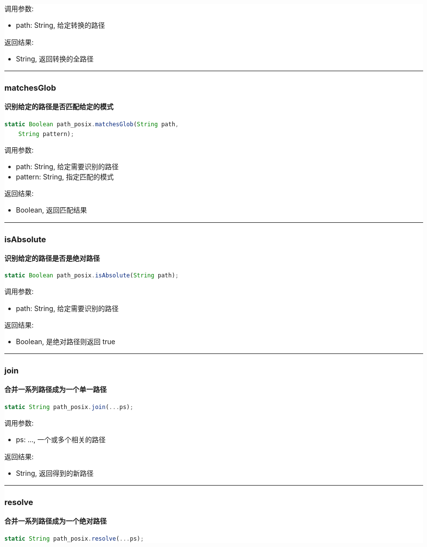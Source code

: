 调用参数:
* path: String, 给定转换的路径

返回结果:
* String, 返回转换的全路径

--------------------------
### matchesGlob
**识别给定的路径是否匹配给定的模式**

```JavaScript
static Boolean path_posix.matchesGlob(String path,
    String pattern);
```

调用参数:
* path: String, 给定需要识别的路径
* pattern: String, 指定匹配的模式

返回结果:
* Boolean, 返回匹配结果

--------------------------
### isAbsolute
**识别给定的路径是否是绝对路径**

```JavaScript
static Boolean path_posix.isAbsolute(String path);
```

调用参数:
* path: String, 给定需要识别的路径

返回结果:
* Boolean, 是绝对路径则返回 true

--------------------------
### join
**合并一系列路径成为一个单一路径**

```JavaScript
static String path_posix.join(...ps);
```

调用参数:
* ps: ..., 一个或多个相关的路径

返回结果:
* String, 返回得到的新路径

--------------------------
### resolve
**合并一系列路径成为一个绝对路径**

```JavaScript
static String path_posix.resolve(...ps);
```
